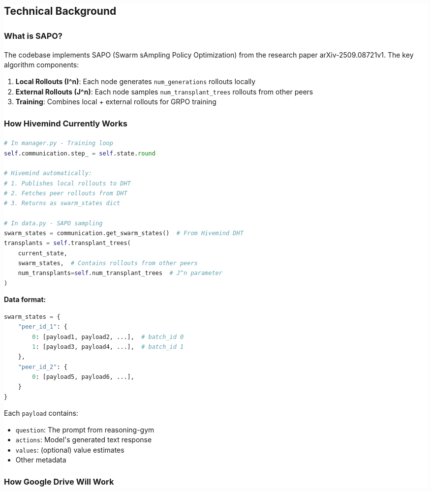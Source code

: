 
## Technical Background

### What is SAPO?

The codebase implements SAPO (Swarm sAmpling Policy Optimization) from the research paper arXiv-2509.08721v1. The key algorithm components:

1. **Local Rollouts (I^n)**: Each node generates `num_generations` rollouts locally
2. **External Rollouts (J^n)**: Each node samples `num_transplant_trees` rollouts from other peers
3. **Training**: Combines local + external rollouts for GRPO training

### How Hivemind Currently Works

```python
# In manager.py - Training loop
self.communication.step_ = self.state.round

# Hivemind automatically:
# 1. Publishes local rollouts to DHT
# 2. Fetches peer rollouts from DHT
# 3. Returns as swarm_states dict

# In data.py - SAPO sampling
swarm_states = communication.get_swarm_states()  # From Hivemind DHT
transplants = self.transplant_trees(
    current_state,
    swarm_states,  # Contains rollouts from other peers
    num_transplants=self.num_transplant_trees  # J^n parameter
)
```

**Data format:**
```python
swarm_states = {
    "peer_id_1": {
        0: [payload1, payload2, ...],  # batch_id 0
        1: [payload3, payload4, ...],  # batch_id 1
    },
    "peer_id_2": {
        0: [payload5, payload6, ...],
    }
}
```

Each `payload` contains:
- `question`: The prompt from reasoning-gym
- `actions`: Model's generated text response
- `values`: (optional) value estimates
- Other metadata

### How Google Drive Will Work
